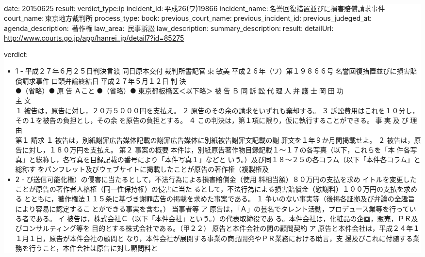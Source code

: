 
date: 20150625
result: 
verdict_type:ip
incident_id: 平成26(ワ)19866
incident_name: 名誉回復措置並びに損害賠償請求事件
court_name: 東京地方裁判所
process_type:
book: 
previous_court_name:
previous_incident_id:
previous_judeged_at:
agenda_description:  著作権
law_area:  民事訴訟
law_description: 
summary_description: 
result: 
detailUrl: http://www.courts.go.jp/app/hanrei_jp/detail7?id=85275

verdict:

- 1 - 
平成２７年６月２５日判決言渡 同日原本交付 裁判所書記官 東 敏美 
平成２６年（ワ）第１９８６６号 名誉回復措置並びに損害賠償請求事件 
口頭弁論終結日 平成２７年５月１２日 
判 決             
●（省略）● 
原 告               Ａこと  ●（省略）● 
東京都板橋区＜以下略＞ 
被 告                    Ｂ 
同 訴 訟 代 理 人 弁 護 士               岡 田  功             
主 文             
１ 被告は，原告に対し，２０万５０００円を支払え。 
２ 原告のその余の請求をいずれも棄却する。 
３ 訴訟費用はこれを１０分し，その１を被告の負担とし，その余
を原告の負担とする。 
４ この判決は，第１項に限り，仮に執行することができる。 
事 実 及 び 理 由             
第１ 請求 
１ 被告は，別紙謝罪広告媒体記載の謝罪広告媒体に別紙被告謝罪文記載の謝
罪文を１年９か月間掲載せよ。 
２ 被告は，原告に対し，１８０万円を支払え。 
第２ 事案の概要 
本件は，別紙原告著作物目録記載１～１７の各写真（以下，これらを「本
件各写真」と総称し，各写真を目録記載の番号により「本件写真１」などと
いう。）及び同１８～２５の各コラム（以下「本件各コラム」と総称す
をパンフレット及びウェブサイトに掲載したことが原告の著作権（複製権及
- 2 - 
び送信可能化権）の侵害に当たるとして，不法行為による損害賠償金（使用
料相当額）８０万円の支払を求め
イトルを変更したことが原告の著作者人格権（同一性保持権）の侵害に当た
るとして，不法行為による損害賠償金（慰謝料）１００万円の支払を求める
とともに，著作権法１１５条に基づき謝罪広告の掲載を求めた事案である。 
１ 争いのない事実等（後掲各証拠及び弁論の全趣旨により容易に認定するこ
とができる事実を含む。） 
 当事者等 
ア 原告は，「Ａ」の芸名でタレント活動，プロデュース業等を行ってい
る者である。 
イ 被告は，株式会社Ｃ（以下「本件会社」という。）の代表取締役であ
る。本件会社は，化粧品の企画，販売，ＰＲ及びコンサルティング等を
目的とする株式会社である。（甲２２） 
 原告と本件会社の間の顧問契約 
ア 原告と本件会社は，平成２４年１１月１日，原告が本件会社の顧問と
なり，本件会社が展開する事業の商品開発やＰＲ業務における助言，支
援及びこれに付随する業務を行うこと，本件会社は原告に対し顧問料と